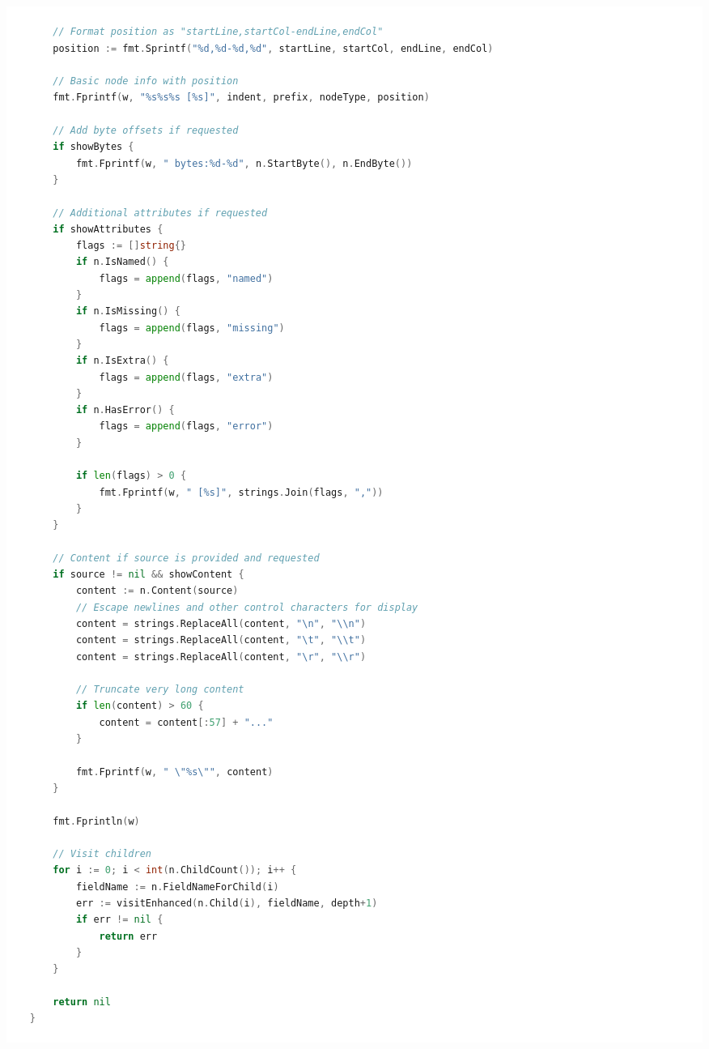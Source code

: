 ```go
        
        // Format position as "startLine,startCol-endLine,endCol"
        position := fmt.Sprintf("%d,%d-%d,%d", startLine, startCol, endLine, endCol)
        
        // Basic node info with position
        fmt.Fprintf(w, "%s%s%s [%s]", indent, prefix, nodeType, position)
        
        // Add byte offsets if requested
        if showBytes {
            fmt.Fprintf(w, " bytes:%d-%d", n.StartByte(), n.EndByte())
        }
        
        // Additional attributes if requested
        if showAttributes {
            flags := []string{}
            if n.IsNamed() {
                flags = append(flags, "named")
            }
            if n.IsMissing() {
                flags = append(flags, "missing")
            }
            if n.IsExtra() {
                flags = append(flags, "extra")
            }
            if n.HasError() {
                flags = append(flags, "error")
            }
            
            if len(flags) > 0 {
                fmt.Fprintf(w, " [%s]", strings.Join(flags, ","))
            }
        }
        
        // Content if source is provided and requested
        if source != nil && showContent {
            content := n.Content(source)
            // Escape newlines and other control characters for display
            content = strings.ReplaceAll(content, "\n", "\\n")
            content = strings.ReplaceAll(content, "\t", "\\t")
            content = strings.ReplaceAll(content, "\r", "\\r")
            
            // Truncate very long content
            if len(content) > 60 {
                content = content[:57] + "..."
            }
            
            fmt.Fprintf(w, " \"%s\"", content)
        }
        
        fmt.Fprintln(w)
        
        // Visit children
        for i := 0; i < int(n.ChildCount()); i++ {
            fieldName := n.FieldNameForChild(i)
            err := visitEnhanced(n.Child(i), fieldName, depth+1)
            if err != nil {
                return err
            }
        }
        
        return nil
    }
    
```